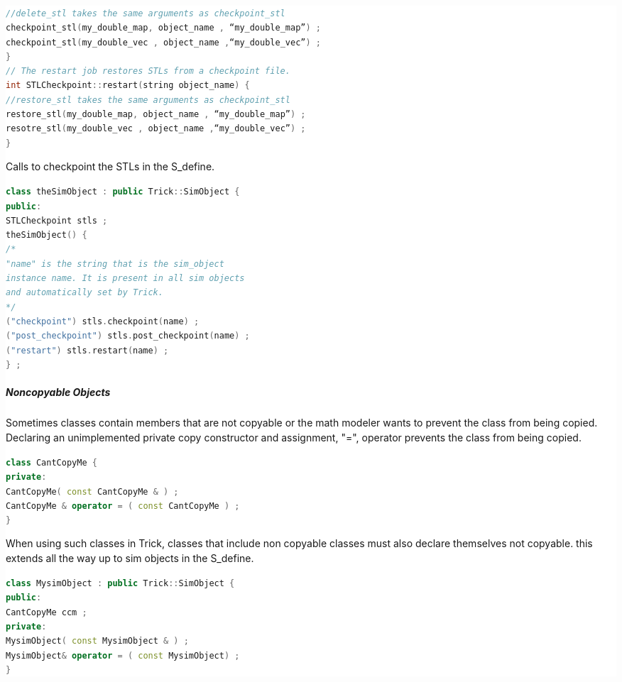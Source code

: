 ```C++
//delete_stl takes the same arguments as checkpoint_stl
checkpoint_stl(my_double_map, object_name , “my_double_map”) ;
checkpoint_stl(my_double_vec , object_name ,“my_double_vec”) ;
}
// The restart job restores STLs from a checkpoint file.
int STLCheckpoint::restart(string object_name) {
//restore_stl takes the same arguments as checkpoint_stl
restore_stl(my_double_map, object_name , “my_double_map”) ;
resotre_stl(my_double_vec , object_name ,“my_double_vec”) ;
}
```

Calls to checkpoint the STLs in the S_define.

```C++
class theSimObject : public Trick::SimObject {
public:
STLCheckpoint stls ;
theSimObject() {
/*
"name" is the string that is the sim_object
instance name. It is present in all sim objects
and automatically set by Trick.
*/
("checkpoint") stls.checkpoint(name) ;
("post_checkpoint") stls.post_checkpoint(name) ;
("restart") stls.restart(name) ;
} ;
```

##### Noncopyable Objects

Sometimes classes contain members that are not copyable or the math modeler wants to prevent the class from being copied. Declaring an unimplemented private copy constructor and assignment, "=", operator prevents the class from being copied.
```C++
class CantCopyMe {
private:
CantCopyMe( const CantCopyMe & ) ;
CantCopyMe & operator = ( const CantCopyMe ) ;
}
```

When using such classes in Trick, classes that include non copyable classes must also declare themselves not copyable. this extends all the way up to sim objects in the S_define.

```C++
class MysimObject : public Trick::SimObject {
public:
CantCopyMe ccm ;
private:
MysimObject( const MysimObject & ) ;
MysimObject& operator = ( const MysimObject) ;
}
```

